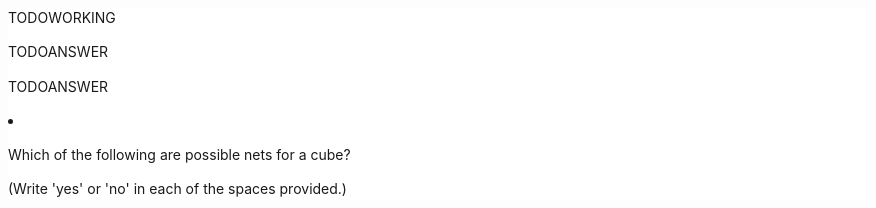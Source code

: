 TODOWORKING

</div>
</div>
<div class='answers'>
<div class='answer'>

TODOANSWER

</div>
<div class='answer'>

TODOANSWER

</div>
</div>

</div>
</li>
<li>
<div class='question_envelope rag_red subquestion'>
<div class='topics'>
<ul>
</ul>
</div>
<div class='question subquestion'>

Which of the following are possible nets for a cube? 

(Write 'yes' or 'no' in each of the spaces provided.)
